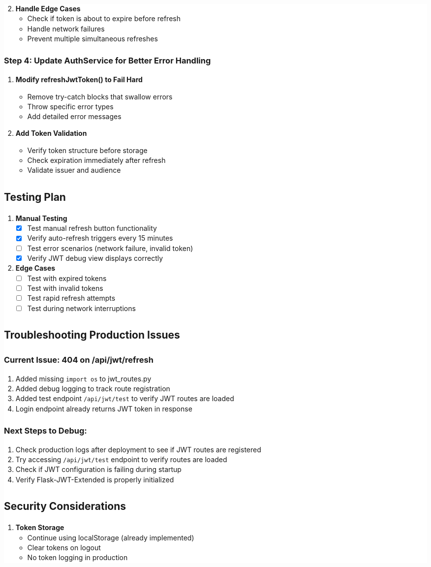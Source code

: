 2. **Handle Edge Cases**
   - Check if token is about to expire before refresh
   - Handle network failures
   - Prevent multiple simultaneous refreshes

### Step 4: Update AuthService for Better Error Handling

1. **Modify refreshJwtToken() to Fail Hard**
   - Remove try-catch blocks that swallow errors
   - Throw specific error types
   - Add detailed error messages

2. **Add Token Validation**
   - Verify token structure before storage
   - Check expiration immediately after refresh
   - Validate issuer and audience

## Testing Plan

1. **Manual Testing**
   - [x] Test manual refresh button functionality
   - [x] Verify auto-refresh triggers every 15 minutes
   - [ ] Test error scenarios (network failure, invalid token)
   - [x] Verify JWT debug view displays correctly

2. **Edge Cases**
   - [ ] Test with expired tokens
   - [ ] Test with invalid tokens
   - [ ] Test rapid refresh attempts
   - [ ] Test during network interruptions

## Troubleshooting Production Issues

### Current Issue: 404 on /api/jwt/refresh
1. Added missing `import os` to jwt_routes.py
2. Added debug logging to track route registration
3. Added test endpoint `/api/jwt/test` to verify JWT routes are loaded
4. Login endpoint already returns JWT token in response

### Next Steps to Debug:
1. Check production logs after deployment to see if JWT routes are registered
2. Try accessing `/api/jwt/test` endpoint to verify routes are loaded
3. Check if JWT configuration is failing during startup
4. Verify Flask-JWT-Extended is properly initialized

## Security Considerations

1. **Token Storage**
   - Continue using localStorage (already implemented)
   - Clear tokens on logout
   - No token logging in production

